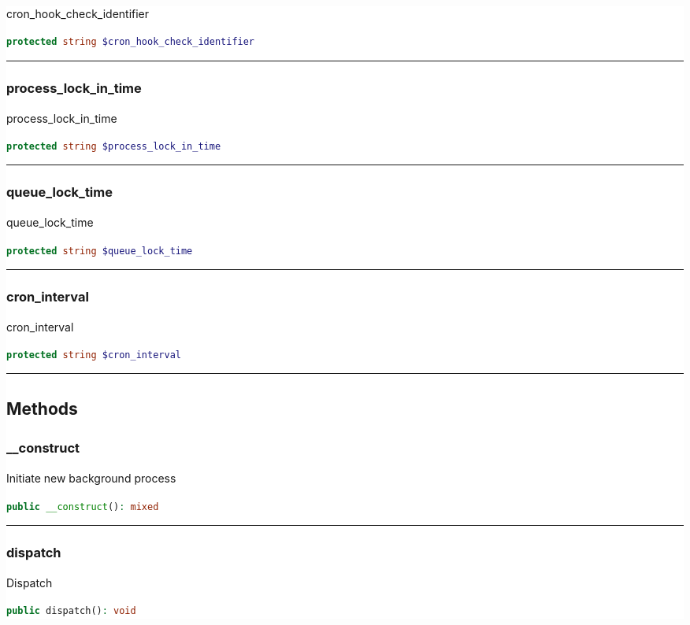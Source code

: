 cron_hook_check_identifier

```php
protected string $cron_hook_check_identifier
```

***

### process_lock_in_time

process_lock_in_time

```php
protected string $process_lock_in_time
```

***

### queue_lock_time

queue_lock_time

```php
protected string $queue_lock_time
```

***

### cron_interval

cron_interval

```php
protected string $cron_interval
```

***

## Methods

### __construct

Initiate new background process

```php
public __construct(): mixed
```

***

### dispatch

Dispatch

```php
public dispatch(): void
```
